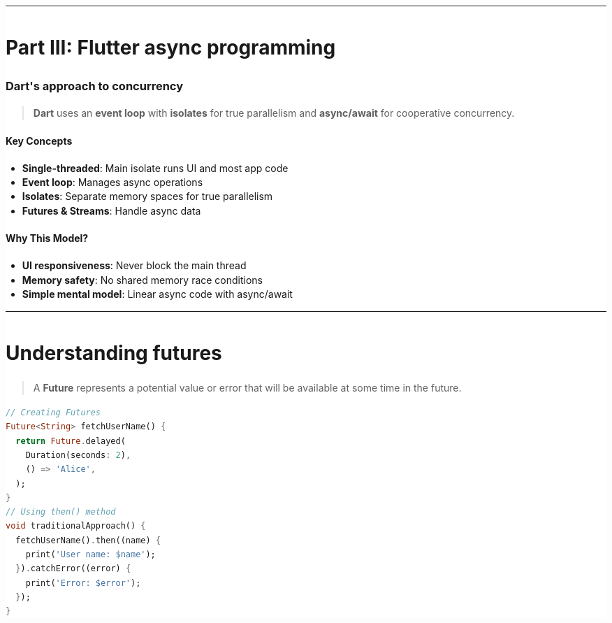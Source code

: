 
</div>

</div>

</div>

---

# Part III: Flutter async programming

<div class="slide-content">

### Dart's approach to concurrency

> **Dart** uses an **event loop** with **isolates** for true parallelism and **async/await** for cooperative concurrency.

#### Key Concepts
- **Single-threaded**: Main isolate runs UI and most app code
- **Event loop**: Manages async operations
- **Isolates**: Separate memory spaces for true parallelism
- **Futures & Streams**: Handle async data

#### Why This Model?
- **UI responsiveness**: Never block the main thread
- **Memory safety**: No shared memory race conditions
- **Simple mental model**: Linear async code with async/await

</div>

---

# Understanding futures

<div class="slide-content">

> A **Future** represents a potential value or error that will be available at some time in the future.

<div class="code-columns">
<div>

```dart
// Creating Futures
Future<String> fetchUserName() {
  return Future.delayed(
    Duration(seconds: 2),
    () => 'Alice',
  );
}
// Using then() method
void traditionalApproach() {
  fetchUserName().then((name) {
    print('User name: $name');
  }).catchError((error) {
    print('Error: $error');
  });
}
```
